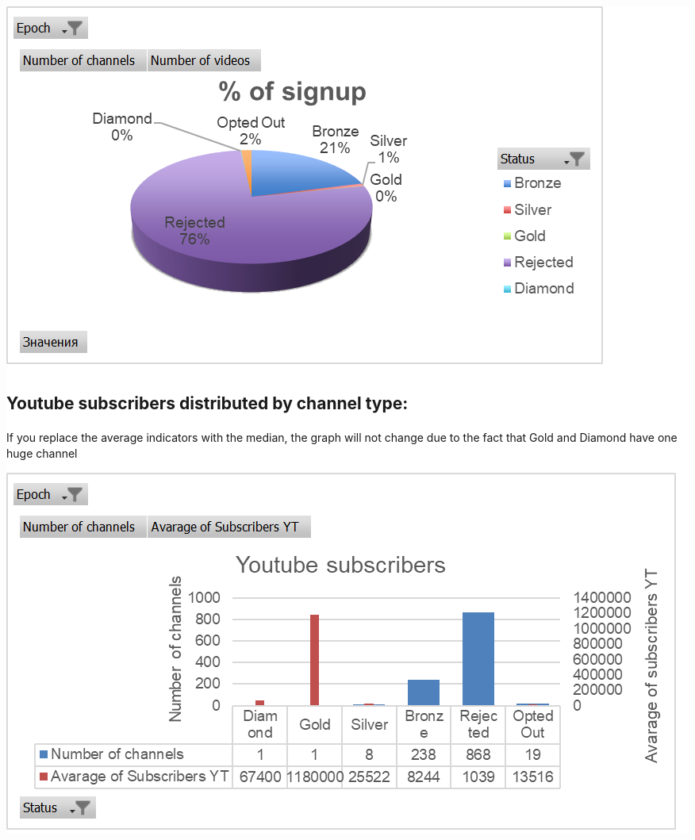 ![Untitled](YPP%20Report%20005%20(19%2011%2023%20-%2026%2011%2023)/Untitled.png)

## Youtube subscribers distributed by channel type:

If you replace the average indicators with the median, the graph will not change due to the fact that Gold and Diamond have one huge channel

![Untitled](YPP%20Report%20005%20(19%2011%2023%20-%2026%2011%2023)/Untitled%201.png)
